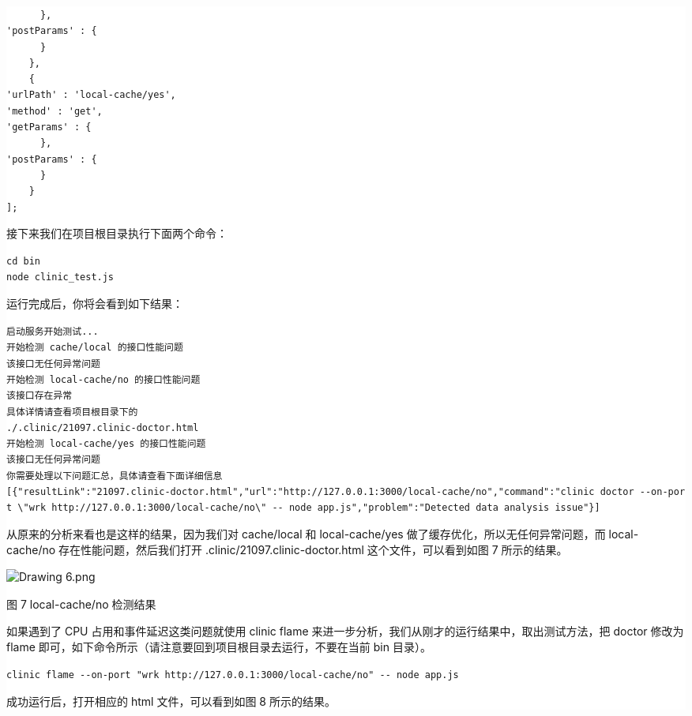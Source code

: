 ```
      },
'postParams' : {
      }
    },
    {
'urlPath' : 'local-cache/yes',
'method' : 'get',
'getParams' : {
      },
'postParams' : {
      }
    }
];
```

接下来我们在项目根目录执行下面两个命令：

```
cd bin
node clinic_test.js 
```

运行完成后，你将会看到如下结果：

```
启动服务开始测试...
开始检测 cache/local 的接口性能问题
该接口无任何异常问题
开始检测 local-cache/no 的接口性能问题
该接口存在异常
具体详情请查看项目根目录下的
./.clinic/21097.clinic-doctor.html
开始检测 local-cache/yes 的接口性能问题
该接口无任何异常问题
你需要处理以下问题汇总，具体请查看下面详细信息
[{"resultLink":"21097.clinic-doctor.html","url":"http://127.0.0.1:3000/local-cache/no","command":"clinic doctor --on-port \"wrk http://127.0.0.1:3000/local-cache/no\" -- node app.js","problem":"Detected data analysis issue"}]
```

从原来的分析来看也是这样的结果，因为我们对 cache/local 和 local-cache/yes 做了缓存优化，所以无任何异常问题，而 local-cache/no 存在性能问题，然后我们打开 .clinic/21097.clinic-doctor.html 这个文件，可以看到如图 7 所示的结果。

![Drawing 6.png](https://s0.lgstatic.com/i/image6/M00/37/90/Cgp9HWB37e-APupPAAJ0RW3kNww550.png)

图 7 local-cache/no 检测结果

如果遇到了 CPU 占用和事件延迟这类问题就使用 clinic flame 来进一步分析，我们从刚才的运行结果中，取出测试方法，把 doctor 修改为 flame 即可，如下命令所示（请注意要回到项目根目录去运行，不要在当前 bin 目录）。

```
clinic flame --on-port "wrk http://127.0.0.1:3000/local-cache/no" -- node app.js
```

成功运行后，打开相应的 html 文件，可以看到如图 8 所示的结果。
